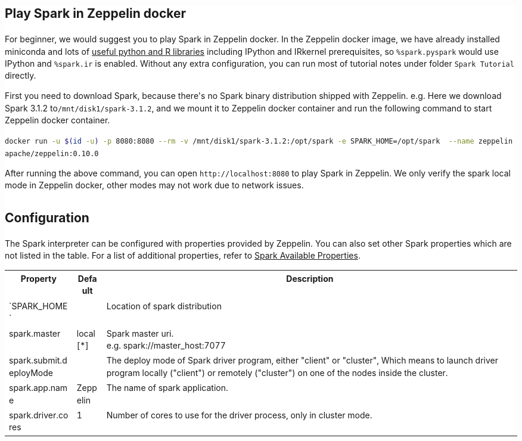 ## Play Spark in Zeppelin docker

For beginner, we would suggest you to play Spark in Zeppelin docker.
In the Zeppelin docker image, we have already installed
miniconda and lots of [useful python and R libraries](https://github.com/apache/zeppelin/blob/branch-0.10/scripts/docker/zeppelin/bin/env_python_3_with_R.yml)
including IPython and IRkernel prerequisites, so `%spark.pyspark` would use IPython and `%spark.ir` is enabled.
Without any extra configuration, you can run most of tutorial notes under folder `Spark Tutorial` directly.

First you need to download Spark, because there's no Spark binary distribution shipped with Zeppelin.
e.g. Here we download Spark 3.1.2 to`/mnt/disk1/spark-3.1.2`,
and we mount it to Zeppelin docker container and run the following command to start Zeppelin docker container.

```bash
docker run -u $(id -u) -p 8080:8080 --rm -v /mnt/disk1/spark-3.1.2:/opt/spark -e SPARK_HOME=/opt/spark  --name zeppelin apache/zeppelin:0.10.0
```

After running the above command, you can open `http://localhost:8080` to play Spark in Zeppelin. We only verify the spark local mode in Zeppelin docker, other modes may not work due to network issues.


## Configuration
The Spark interpreter can be configured with properties provided by Zeppelin.
You can also set other Spark properties which are not listed in the table. For a list of additional properties, refer to [Spark Available Properties](http://spark.apache.org/docs/latest/configuration.html#available-properties).
<table class="table-configuration">
  <tr>
    <th>Property</th>
    <th>Default</th>
    <th>Description</th>
  </tr>
  <tr>
    <td>`SPARK_HOME`</td>
    <td></td>
    <td>Location of spark distribution</td>
  <tr>
  <tr>
    <td>spark.master</td>
    <td>local[*]</td>
    <td>Spark master uri. <br/> e.g. spark://master_host:7077</td>
  <tr>
  <tr>
    <td>spark.submit.deployMode</td>
    <td></td>
    <td>The deploy mode of Spark driver program, either "client" or "cluster", Which means to launch driver program locally ("client") or remotely ("cluster") on one of the nodes inside the cluster.</td>
  <tr>
    <td>spark.app.name</td>
    <td>Zeppelin</td>
    <td>The name of spark application.</td>
  </tr>
  <tr>
    <td>spark.driver.cores</td>
    <td>1</td>
    <td>Number of cores to use for the driver process, only in cluster mode.</td>
  </tr>
  <tr>